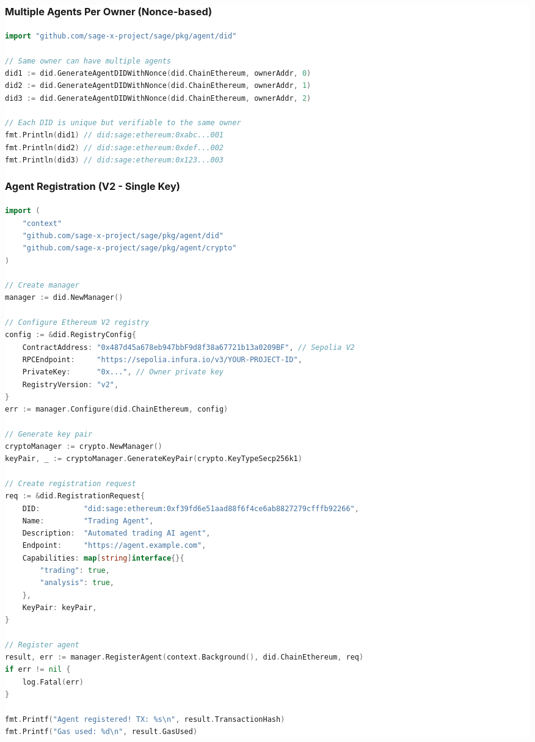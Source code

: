 ### Multiple Agents Per Owner (Nonce-based)

```go
import "github.com/sage-x-project/sage/pkg/agent/did"

// Same owner can have multiple agents
did1 := did.GenerateAgentDIDWithNonce(did.ChainEthereum, ownerAddr, 0)
did2 := did.GenerateAgentDIDWithNonce(did.ChainEthereum, ownerAddr, 1)
did3 := did.GenerateAgentDIDWithNonce(did.ChainEthereum, ownerAddr, 2)

// Each DID is unique but verifiable to the same owner
fmt.Println(did1) // did:sage:ethereum:0xabc...001
fmt.Println(did2) // did:sage:ethereum:0xdef...002
fmt.Println(did3) // did:sage:ethereum:0x123...003
```

### Agent Registration (V2 - Single Key)

```go
import (
    "context"
    "github.com/sage-x-project/sage/pkg/agent/did"
    "github.com/sage-x-project/sage/pkg/agent/crypto"
)

// Create manager
manager := did.NewManager()

// Configure Ethereum V2 registry
config := &did.RegistryConfig{
    ContractAddress: "0x487d45a678eb947bbF9d8f38a67721b13a0209BF", // Sepolia V2
    RPCEndpoint:     "https://sepolia.infura.io/v3/YOUR-PROJECT-ID",
    PrivateKey:      "0x...", // Owner private key
    RegistryVersion: "v2",
}
err := manager.Configure(did.ChainEthereum, config)

// Generate key pair
cryptoManager := crypto.NewManager()
keyPair, _ := cryptoManager.GenerateKeyPair(crypto.KeyTypeSecp256k1)

// Create registration request
req := &did.RegistrationRequest{
    DID:          "did:sage:ethereum:0xf39fd6e51aad88f6f4ce6ab8827279cfffb92266",
    Name:         "Trading Agent",
    Description:  "Automated trading AI agent",
    Endpoint:     "https://agent.example.com",
    Capabilities: map[string]interface{}{
        "trading": true,
        "analysis": true,
    },
    KeyPair: keyPair,
}

// Register agent
result, err := manager.RegisterAgent(context.Background(), did.ChainEthereum, req)
if err != nil {
    log.Fatal(err)
}

fmt.Printf("Agent registered! TX: %s\n", result.TransactionHash)
fmt.Printf("Gas used: %d\n", result.GasUsed)
```
